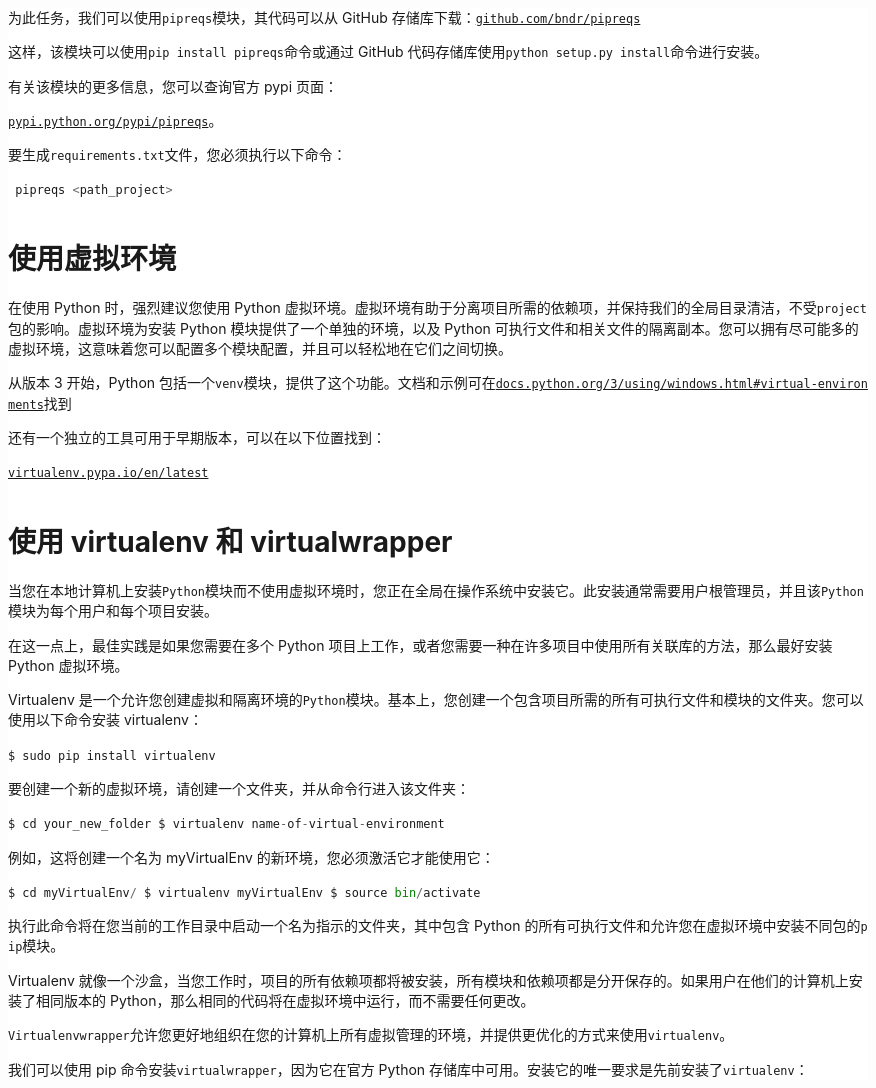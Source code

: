 为此任务，我们可以使用`pipreqs`模块，其代码可以从 GitHub 存储库下载：[`github.com/bndr/pipreqs`](https://github.com/bndr/pipreqs)

这样，该模块可以使用`pip install pipreqs`命令或通过 GitHub 代码存储库使用`python setup.py install`命令进行安装。

有关该模块的更多信息，您可以查询官方 pypi 页面：

[`pypi.python.org/pypi/pipreqs`](https://pypi.python.org/pypi/pipreqs)。

要生成`requirements.txt`文件，您必须执行以下命令：

```py
 pipreqs <path_project>
```

# 使用虚拟环境

在使用 Python 时，强烈建议您使用 Python 虚拟环境。虚拟环境有助于分离项目所需的依赖项，并保持我们的全局目录清洁，不受`project`包的影响。虚拟环境为安装 Python 模块提供了一个单独的环境，以及 Python 可执行文件和相关文件的隔离副本。您可以拥有尽可能多的虚拟环境，这意味着您可以配置多个模块配置，并且可以轻松地在它们之间切换。

从版本 3 开始，Python 包括一个`venv`模块，提供了这个功能。文档和示例可在[`docs.python.org/3/using/windows.html#virtual-environments`](https://docs.python.org/3/using/windows.html#virtual-environments)找到

还有一个独立的工具可用于早期版本，可以在以下位置找到：

[`virtualenv.pypa.io/en/latest`](https://virtualenv.pypa.io/en/latest)

# 使用 virtualenv 和 virtualwrapper

当您在本地计算机上安装`Python`模块而不使用虚拟环境时，您正在全局在操作系统中安装它。此安装通常需要用户根管理员，并且该`Python`模块为每个用户和每个项目安装。

在这一点上，最佳实践是如果您需要在多个 Python 项目上工作，或者您需要一种在许多项目中使用所有关联库的方法，那么最好安装 Python 虚拟环境。

Virtualenv 是一个允许您创建虚拟和隔离环境的`Python`模块。基本上，您创建一个包含项目所需的所有可执行文件和模块的文件夹。您可以使用以下命令安装 virtualenv：

```py
$ sudo pip install virtualenv
```

要创建一个新的虚拟环境，请创建一个文件夹，并从命令行进入该文件夹：

```py
$ cd your_new_folder $ virtualenv name-of-virtual-environment
```

例如，这将创建一个名为 myVirtualEnv 的新环境，您必须激活它才能使用它：

```py
$ cd myVirtualEnv/ $ virtualenv myVirtualEnv $ source bin/activate
```

执行此命令将在您当前的工作目录中启动一个名为指示的文件夹，其中包含 Python 的所有可执行文件和允许您在虚拟环境中安装不同包的`pip`模块。

Virtualenv 就像一个沙盒，当您工作时，项目的所有依赖项都将被安装，所有模块和依赖项都是分开保存的。如果用户在他们的计算机上安装了相同版本的 Python，那么相同的代码将在虚拟环境中运行，而不需要任何更改。

`Virtualenvwrapper`允许您更好地组织在您的计算机上所有虚拟管理的环境，并提供更优化的方式来使用`virtualenv`。

我们可以使用 pip 命令安装`virtualwrapper`，因为它在官方 Python 存储库中可用。安装它的唯一要求是先前安装了`virtualenv`：
